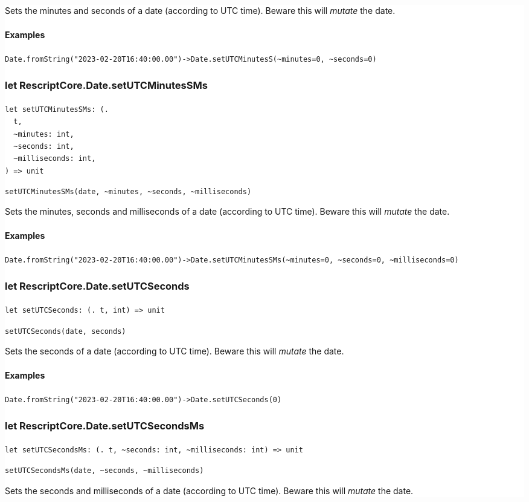 Sets the minutes and seconds of a date (according to UTC time).
Beware this will *mutate* the date.

#### Examples
```rescript
Date.fromString("2023-02-20T16:40:00.00")->Date.setUTCMinutesS(~minutes=0, ~seconds=0)
```

### let RescriptCore.Date.setUTCMinutesSMs

```rescript
let setUTCMinutesSMs: (.
  t,
  ~minutes: int,
  ~seconds: int,
  ~milliseconds: int,
) => unit
```

`setUTCMinutesSMs(date, ~minutes, ~seconds, ~milliseconds)`

Sets the minutes, seconds and milliseconds of a date (according to UTC time).
Beware this will *mutate* the date.

#### Examples
```rescript
Date.fromString("2023-02-20T16:40:00.00")->Date.setUTCMinutesSMs(~minutes=0, ~seconds=0, ~milliseconds=0)
```

### let RescriptCore.Date.setUTCSeconds

```rescript
let setUTCSeconds: (. t, int) => unit
```

`setUTCSeconds(date, seconds)`

Sets the seconds of a date (according to UTC time).
Beware this will *mutate* the date.

#### Examples
```rescript
Date.fromString("2023-02-20T16:40:00.00")->Date.setUTCSeconds(0)
```

### let RescriptCore.Date.setUTCSecondsMs

```rescript
let setUTCSecondsMs: (. t, ~seconds: int, ~milliseconds: int) => unit
```

`setUTCSecondsMs(date, ~seconds, ~milliseconds)`

Sets the seconds and milliseconds of a date (according to UTC time).
Beware this will *mutate* the date.
